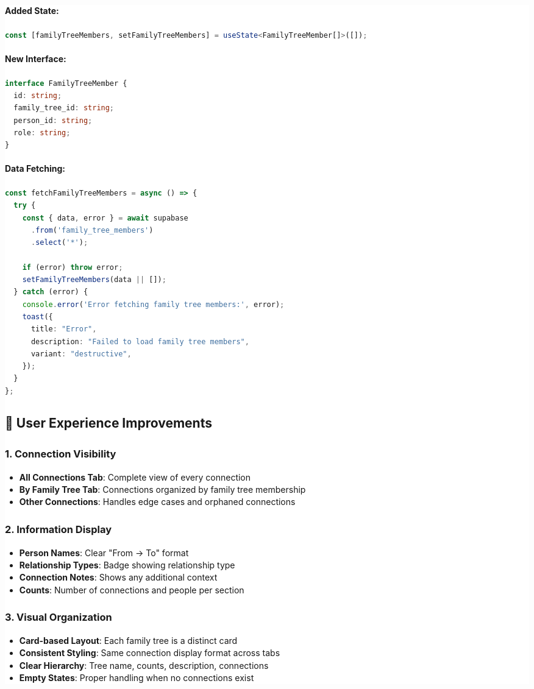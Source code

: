 #### **Added State:**
```typescript
const [familyTreeMembers, setFamilyTreeMembers] = useState<FamilyTreeMember[]>([]);
```

#### **New Interface:**
```typescript
interface FamilyTreeMember {
  id: string;
  family_tree_id: string;
  person_id: string;
  role: string;
}
```

#### **Data Fetching:**
```typescript
const fetchFamilyTreeMembers = async () => {
  try {
    const { data, error } = await supabase
      .from('family_tree_members')
      .select('*');

    if (error) throw error;
    setFamilyTreeMembers(data || []);
  } catch (error) {
    console.error('Error fetching family tree members:', error);
    toast({
      title: "Error",
      description: "Failed to load family tree members",
      variant: "destructive",
    });
  }
};
```

## 🎨 **User Experience Improvements**

### **1. Connection Visibility**
- **All Connections Tab**: Complete view of every connection
- **By Family Tree Tab**: Connections organized by family tree membership
- **Other Connections**: Handles edge cases and orphaned connections

### **2. Information Display**
- **Person Names**: Clear "From → To" format
- **Relationship Types**: Badge showing relationship type
- **Connection Notes**: Shows any additional context
- **Counts**: Number of connections and people per section

### **3. Visual Organization**
- **Card-based Layout**: Each family tree is a distinct card
- **Consistent Styling**: Same connection display format across tabs
- **Clear Hierarchy**: Tree name, counts, description, connections
- **Empty States**: Proper handling when no connections exist
